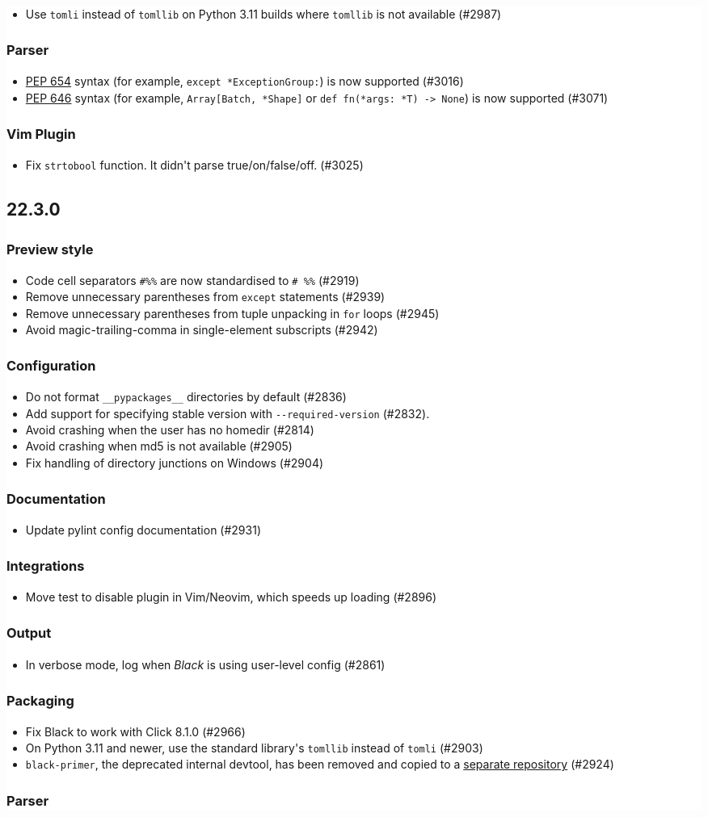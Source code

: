 - Use `tomli` instead of `tomllib` on Python 3.11 builds where `tomllib` is not 
  available (#2987) 
 
### Parser 
 
- [PEP 654](https://peps.python.org/pep-0654/#except) syntax (for example, 
  `except *ExceptionGroup:`) is now supported (#3016) 
- [PEP 646](https://peps.python.org/pep-0646) syntax (for example, 
  `Array[Batch, *Shape]` or `def fn(*args: *T) -> None`) is now supported (#3071) 
 
### Vim Plugin 
 
- Fix `strtobool` function. It didn't parse true/on/false/off. (#3025) 
 
## 22.3.0 
 
### Preview style 
 
- Code cell separators `#%%` are now standardised to `# %%` (#2919) 
- Remove unnecessary parentheses from `except` statements (#2939) 
- Remove unnecessary parentheses from tuple unpacking in `for` loops (#2945) 
- Avoid magic-trailing-comma in single-element subscripts (#2942) 
 
### Configuration 
 
- Do not format `__pypackages__` directories by default (#2836) 
- Add support for specifying stable version with `--required-version` (#2832). 
- Avoid crashing when the user has no homedir (#2814) 
- Avoid crashing when md5 is not available (#2905) 
- Fix handling of directory junctions on Windows (#2904) 
 
### Documentation 
 
- Update pylint config documentation (#2931) 
 
### Integrations 
 
- Move test to disable plugin in Vim/Neovim, which speeds up loading (#2896) 
 
### Output 
 
- In verbose mode, log when _Black_ is using user-level config (#2861) 
 
### Packaging 
 
- Fix Black to work with Click 8.1.0 (#2966) 
- On Python 3.11 and newer, use the standard library's `tomllib` instead of `tomli` 
  (#2903) 
- `black-primer`, the deprecated internal devtool, has been removed and copied to a 
  [separate repository](https://github.com/cooperlees/black-primer) (#2924) 
 
### Parser 
 